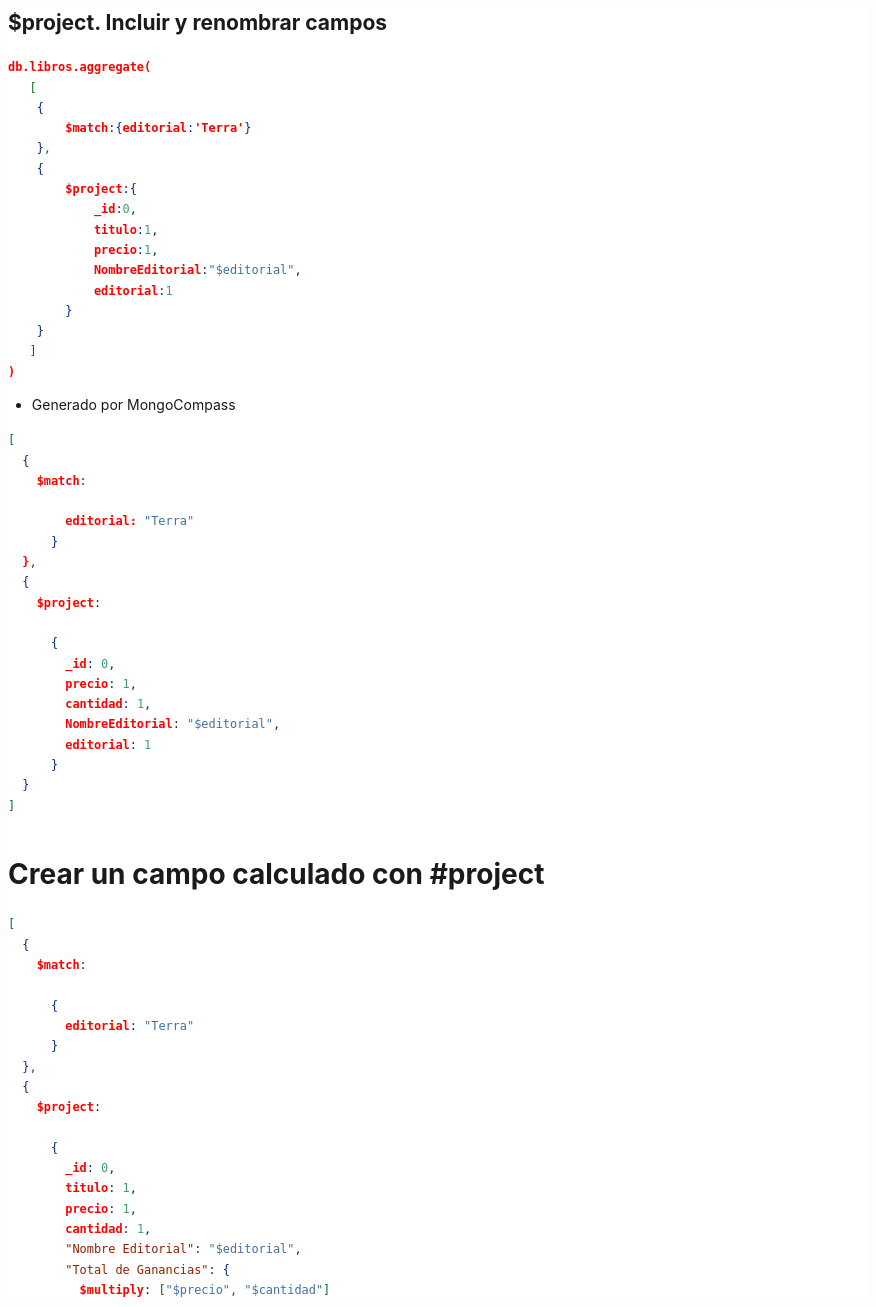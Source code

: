 ## $project. Incluir y renombrar campos
```json
db.libros.aggregate(
   [
    {
        $match:{editorial:'Terra'}
    },
    {
        $project:{
            _id:0,
            titulo:1, 
            precio:1, 
            NombreEditorial:"$editorial",
            editorial:1
        }
    }
   ]  
)
```
- Generado por MongoCompass
```json
[
  {
    $match:
    
        editorial: "Terra"
      }
  },
  {
    $project:
     
      {
        _id: 0,
        precio: 1,
        cantidad: 1,
        NombreEditorial: "$editorial",
        editorial: 1
      }
  }
]
```
# Crear un campo calculado con #project
```json
[
  {
    $match:
     
      {
        editorial: "Terra"
      }
  },
  {
    $project:
    
      {
        _id: 0,
        titulo: 1,
        precio: 1,
        cantidad: 1,
        "Nombre Editorial": "$editorial",
        "Total de Ganancias": {
          $multiply: ["$precio", "$cantidad"]
```
